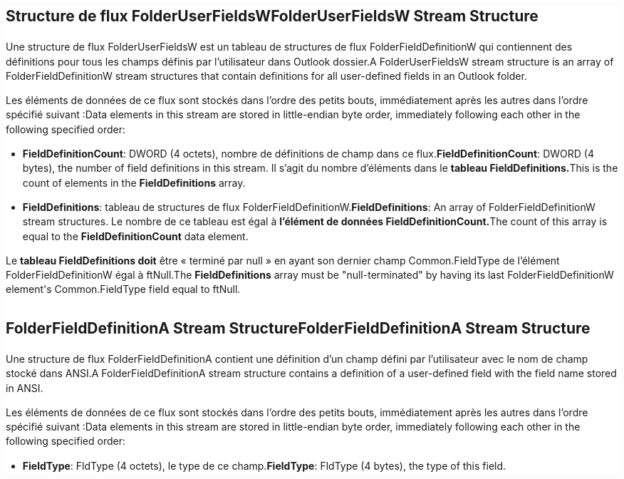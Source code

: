 ## <a name="folderuserfieldsw-stream-structure"></a><span data-ttu-id="c1dfb-122">Structure de flux FolderUserFieldsW</span><span class="sxs-lookup"><span data-stu-id="c1dfb-122">FolderUserFieldsW Stream Structure</span></span>

<span data-ttu-id="c1dfb-123">Une structure de flux FolderUserFieldsW est un tableau de structures de flux FolderFieldDefinitionW qui contiennent des définitions pour tous les champs définis par l’utilisateur dans Outlook dossier.</span><span class="sxs-lookup"><span data-stu-id="c1dfb-123">A FolderUserFieldsW stream structure is an array of FolderFieldDefinitionW stream structures that contain definitions for all user-defined fields in an Outlook folder.</span></span>
  
<span data-ttu-id="c1dfb-124">Les éléments de données de ce flux sont stockés dans l’ordre des petits bouts, immédiatement après les autres dans l’ordre spécifié suivant :</span><span class="sxs-lookup"><span data-stu-id="c1dfb-124">Data elements in this stream are stored in little-endian byte order, immediately following each other in the following specified order:</span></span>
  
- <span data-ttu-id="c1dfb-125">**FieldDefinitionCount**: DWORD (4 octets), nombre de définitions de champ dans ce flux.</span><span class="sxs-lookup"><span data-stu-id="c1dfb-125">**FieldDefinitionCount**: DWORD (4 bytes), the number of field definitions in this stream.</span></span> <span data-ttu-id="c1dfb-126">Il s’agit du nombre d’éléments dans le **tableau FieldDefinitions.**</span><span class="sxs-lookup"><span data-stu-id="c1dfb-126">This is the count of elements in the **FieldDefinitions** array.</span></span>
    
- <span data-ttu-id="c1dfb-127">**FieldDefinitions**: tableau de structures de flux FolderFieldDefinitionW.</span><span class="sxs-lookup"><span data-stu-id="c1dfb-127">**FieldDefinitions**: An array of FolderFieldDefinitionW stream structures.</span></span> <span data-ttu-id="c1dfb-128">Le nombre de ce tableau est égal à **l’élément de données FieldDefinitionCount.**</span><span class="sxs-lookup"><span data-stu-id="c1dfb-128">The count of this array is equal to the **FieldDefinitionCount** data element.</span></span>
    
<span data-ttu-id="c1dfb-129">Le **tableau FieldDefinitions doit** être « terminé par null » en ayant son dernier champ Common.FieldType de l’élément FolderFieldDefinitionW égal à ftNull.</span><span class="sxs-lookup"><span data-stu-id="c1dfb-129">The **FieldDefinitions** array must be "null-terminated" by having its last FolderFieldDefinitionW element's Common.FieldType field equal to ftNull.</span></span>
  
## <a name="folderfielddefinitiona-stream-structure"></a><span data-ttu-id="c1dfb-130">FolderFieldDefinitionA Stream Structure</span><span class="sxs-lookup"><span data-stu-id="c1dfb-130">FolderFieldDefinitionA Stream Structure</span></span>

<span data-ttu-id="c1dfb-131">Une structure de flux FolderFieldDefinitionA contient une définition d’un champ défini par l’utilisateur avec le nom de champ stocké dans ANSI.</span><span class="sxs-lookup"><span data-stu-id="c1dfb-131">A FolderFieldDefinitionA stream structure contains a definition of a user-defined field with the field name stored in ANSI.</span></span>
  
<span data-ttu-id="c1dfb-132">Les éléments de données de ce flux sont stockés dans l’ordre des petits bouts, immédiatement après les autres dans l’ordre spécifié suivant :</span><span class="sxs-lookup"><span data-stu-id="c1dfb-132">Data elements in this stream are stored in little-endian byte order, immediately following each other in the following specified order:</span></span>
  
- <span data-ttu-id="c1dfb-133">**FieldType**: FldType (4 octets), le type de ce champ.</span><span class="sxs-lookup"><span data-stu-id="c1dfb-133">**FieldType**: FldType (4 bytes), the type of this field.</span></span>
    